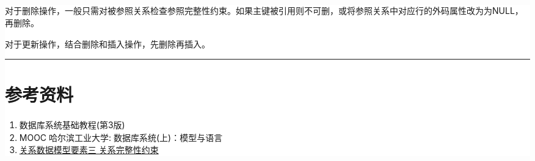 

对于删除操作，一般只需对被参照关系检查参照完整性约束。如果主键被引用则不可删，或将参照关系中对应行的外码属性改为为NULL，再删除。



对于更新操作，结合删除和插入操作，先删除再插入。

---



# 参考资料

1. 数据库系统基础教程(第3版)
2. MOOC 哈尔滨工业大学: 数据库系统(上)：模型与语言
3. [关系数据模型要素三 关系完整性约束](https://owen027.github.io/2019/09/19/integrity_constraint_of_relational/)





